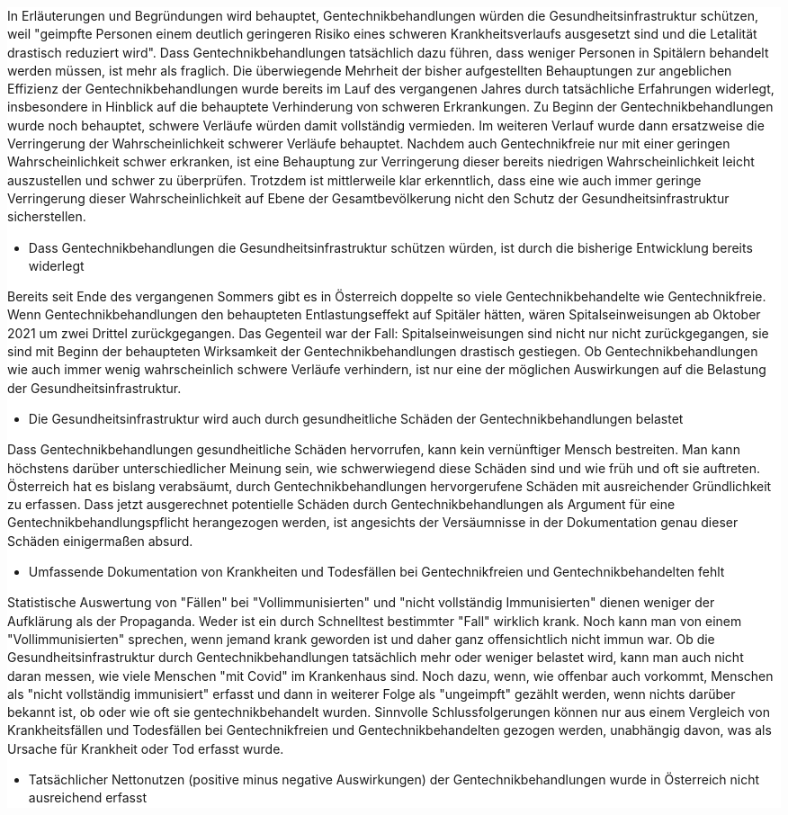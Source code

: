 In Erläuterungen und Begründungen wird behauptet, Gentechnikbehandlungen würden die Gesundheitsinfrastruktur schützen, weil "geimpfte Personen einem deutlich geringeren Risiko eines schweren Krankheitsverlaufs ausgesetzt sind und die Letalität drastisch reduziert wird". Dass Gentechnikbehandlungen tatsächlich dazu führen, dass weniger Personen in Spitälern behandelt werden müssen, ist mehr als fraglich. Die überwiegende Mehrheit der bisher aufgestellten Behauptungen zur angeblichen Effizienz der Gentechnikbehandlungen wurde bereits im Lauf des vergangenen Jahres durch tatsächliche Erfahrungen widerlegt, insbesondere in Hinblick auf die behauptete Verhinderung von schweren Erkrankungen. Zu Beginn der Gentechnikbehandlungen wurde noch behauptet, schwere Verläufe würden damit vollständig vermieden. Im weiteren Verlauf wurde dann ersatzweise die Verringerung der Wahrscheinlichkeit schwerer Verläufe behauptet. Nachdem auch Gentechnikfreie nur mit einer geringen Wahrscheinlichkeit schwer erkranken, ist eine Behauptung zur Verringerung dieser bereits niedrigen Wahrscheinlichkeit leicht auszustellen und schwer zu überprüfen. Trotzdem ist mittlerweile klar erkenntlich, dass eine wie auch immer geringe Verringerung dieser Wahrscheinlichkeit auf Ebene der Gesamtbevölkerung nicht den Schutz der Gesundheitsinfrastruktur sicherstellen.

* Dass Gentechnikbehandlungen die Gesundheitsinfrastruktur schützen würden, ist durch die bisherige Entwicklung bereits widerlegt

Bereits seit Ende des vergangenen Sommers gibt es in Österreich doppelte so viele Gentechnikbehandelte wie Gentechnikfreie. Wenn Gentechnikbehandlungen den behaupteten Entlastungseffekt auf Spitäler hätten, wären Spitalseinweisungen ab Oktober 2021 um zwei Drittel zurückgegangen. Das Gegenteil war der Fall: Spitalseinweisungen sind nicht nur nicht zurückgegangen, sie sind mit Beginn der behaupteten Wirksamkeit der Gentechnikbehandlungen drastisch gestiegen. Ob Gentechnikbehandlungen wie auch immer wenig wahrscheinlich schwere Verläufe verhindern, ist nur eine der möglichen Auswirkungen auf die Belastung der Gesundheitsinfrastruktur.

* Die Gesundheitsinfrastruktur wird auch durch gesundheitliche Schäden der Gentechnikbehandlungen belastet

Dass Gentechnikbehandlungen gesundheitliche Schäden hervorrufen, kann kein vernünftiger Mensch bestreiten. Man kann höchstens darüber unterschiedlicher Meinung sein, wie schwerwiegend diese Schäden sind und wie früh und oft sie auftreten. Österreich hat es bislang verabsäumt, durch Gentechnikbehandlungen hervorgerufene Schäden mit ausreichender Gründlichkeit zu erfassen. Dass jetzt ausgerechnet potentielle Schäden durch Gentechnikbehandlungen als Argument für eine Gentechnikbehandlungspflicht herangezogen werden, ist angesichts der Versäumnisse in der Dokumentation genau dieser Schäden einigermaßen absurd.

* Umfassende Dokumentation von Krankheiten und Todesfällen bei Gentechnikfreien und Gentechnikbehandelten fehlt

Statistische Auswertung von "Fällen" bei "Vollimmunisierten" und "nicht vollständig Immunisierten" dienen weniger der Aufklärung als der Propaganda. Weder ist ein durch Schnelltest bestimmter "Fall" wirklich krank. Noch kann man von einem "Vollimmunisierten" sprechen, wenn jemand krank geworden ist und daher ganz offensichtlich nicht immun war. Ob die Gesundheitsinfrastruktur durch Gentechnikbehandlungen tatsächlich mehr oder weniger belastet wird, kann man auch nicht daran messen, wie viele Menschen "mit Covid" im Krankenhaus sind. Noch dazu, wenn, wie offenbar auch vorkommt, Menschen als "nicht vollständig immunisiert" erfasst und dann in weiterer Folge als "ungeimpft" gezählt werden, wenn nichts darüber bekannt ist, ob oder wie oft sie gentechnikbehandelt wurden. Sinnvolle Schlussfolgerungen können nur aus einem Vergleich von Krankheitsfällen und Todesfällen bei Gentechnikfreien und Gentechnikbehandelten gezogen werden, unabhängig davon, was als Ursache für Krankheit oder Tod erfasst wurde.

* Tatsächlicher Nettonutzen (positive minus negative Auswirkungen) der Gentechnikbehandlungen wurde in Österreich nicht ausreichend erfasst
